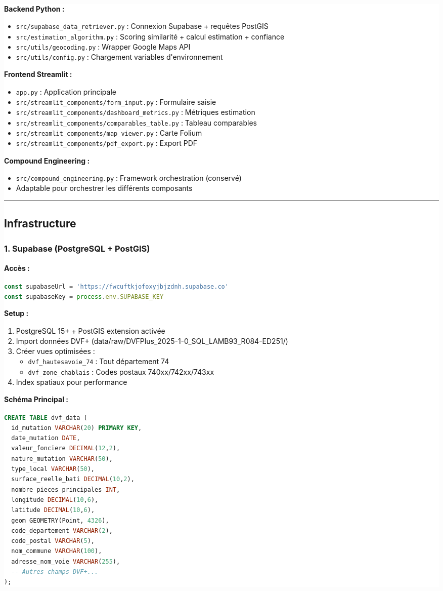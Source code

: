 **Backend Python :**
- `src/supabase_data_retriever.py` : Connexion Supabase + requêtes PostGIS
- `src/estimation_algorithm.py` : Scoring similarité + calcul estimation + confiance
- `src/utils/geocoding.py` : Wrapper Google Maps API
- `src/utils/config.py` : Chargement variables d'environnement

**Frontend Streamlit :**
- `app.py` : Application principale
- `src/streamlit_components/form_input.py` : Formulaire saisie
- `src/streamlit_components/dashboard_metrics.py` : Métriques estimation
- `src/streamlit_components/comparables_table.py` : Tableau comparables
- `src/streamlit_components/map_viewer.py` : Carte Folium
- `src/streamlit_components/pdf_export.py` : Export PDF

**Compound Engineering :**
- `src/compound_engineering.py` : Framework orchestration (conservé)
- Adaptable pour orchestrer les différents composants

---

## Infrastructure

### 1. Supabase (PostgreSQL + PostGIS)

**Accès :**
```javascript
const supabaseUrl = 'https://fwcuftkjofoxyjbjzdnh.supabase.co'
const supabaseKey = process.env.SUPABASE_KEY
```

**Setup :**
1. PostgreSQL 15+ + PostGIS extension activée
2. Import données DVF+ (data/raw/DVFPlus_2025-1-0_SQL_LAMB93_R084-ED251/)
3. Créer vues optimisées :
   - `dvf_hautesavoie_74` : Tout département 74
   - `dvf_zone_chablais` : Codes postaux 740xx/742xx/743xx
4. Index spatiaux pour performance

**Schéma Principal :**
```sql
CREATE TABLE dvf_data (
  id_mutation VARCHAR(20) PRIMARY KEY,
  date_mutation DATE,
  valeur_fonciere DECIMAL(12,2),
  nature_mutation VARCHAR(50),
  type_local VARCHAR(50),
  surface_reelle_bati DECIMAL(10,2),
  nombre_pieces_principales INT,
  longitude DECIMAL(10,6),
  latitude DECIMAL(10,6),
  geom GEOMETRY(Point, 4326),
  code_departement VARCHAR(2),
  code_postal VARCHAR(5),
  nom_commune VARCHAR(100),
  adresse_nom_voie VARCHAR(255),
  -- Autres champs DVF+...
);
```
